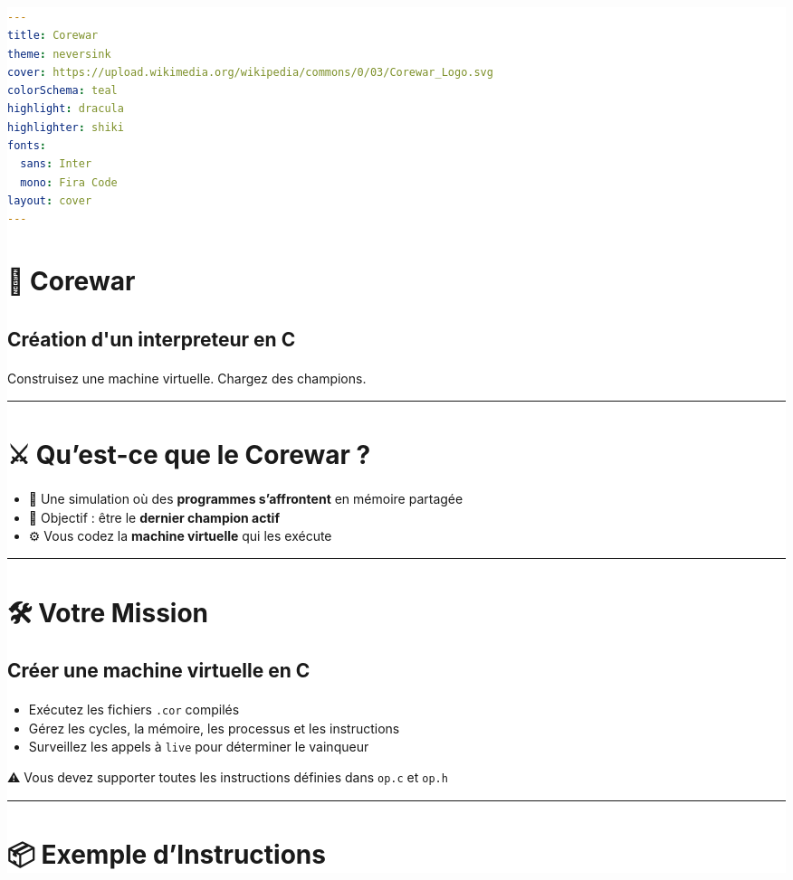 ```yaml
---
title: Corewar
theme: neversink
cover: https://upload.wikimedia.org/wikipedia/commons/0/03/Corewar_Logo.svg
colorSchema: teal
highlight: dracula
highlighter: shiki
fonts:
  sans: Inter
  mono: Fira Code
layout: cover
---
```


# 🧠 Corewar  
## Création d'un interpreteur en C

<div class="text-sm op75 mt-2 text-teal-500">Construisez une machine virtuelle. Chargez des champions.</div>

---


# ⚔️ Qu’est-ce que le Corewar ?

- 🧬 Une simulation où des **programmes s’affrontent** en mémoire partagée  
- 🎯 Objectif : être le **dernier champion actif**  
- ⚙️ Vous codez la **machine virtuelle** qui les exécute

---

# 🛠️ Votre Mission

## Créer une **machine virtuelle** en C

- Exécutez les fichiers `.cor` compilés  
- Gérez les cycles, la mémoire, les processus et les instructions  
- Surveillez les appels à `live` pour déterminer le vainqueur  

<div class="mt-4 p-4 bg-yellow-50 border-l-4 border-yellow-400 rounded shadow">
⚠️ Vous devez supporter toutes les instructions définies dans <code>op.c</code> et <code>op.h</code>
</div>

---

# 📦 Exemple d’Instructions
